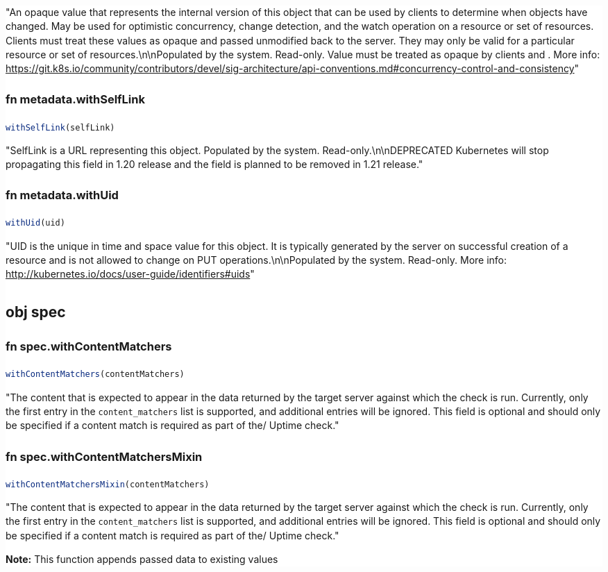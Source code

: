 "An opaque value that represents the internal version of this object that can be used by clients to determine when objects have changed. May be used for optimistic concurrency, change detection, and the watch operation on a resource or set of resources. Clients must treat these values as opaque and passed unmodified back to the server. They may only be valid for a particular resource or set of resources.\n\nPopulated by the system. Read-only. Value must be treated as opaque by clients and . More info: https://git.k8s.io/community/contributors/devel/sig-architecture/api-conventions.md#concurrency-control-and-consistency"

### fn metadata.withSelfLink

```ts
withSelfLink(selfLink)
```

"SelfLink is a URL representing this object. Populated by the system. Read-only.\n\nDEPRECATED Kubernetes will stop propagating this field in 1.20 release and the field is planned to be removed in 1.21 release."

### fn metadata.withUid

```ts
withUid(uid)
```

"UID is the unique in time and space value for this object. It is typically generated by the server on successful creation of a resource and is not allowed to change on PUT operations.\n\nPopulated by the system. Read-only. More info: http://kubernetes.io/docs/user-guide/identifiers#uids"

## obj spec



### fn spec.withContentMatchers

```ts
withContentMatchers(contentMatchers)
```

"The content that is expected to appear in the data returned by the target server against which the check is run.  Currently, only the first entry in the `content_matchers` list is supported, and additional entries will be ignored. This field is optional and should only be specified if a content match is required as part of the/ Uptime check."

### fn spec.withContentMatchersMixin

```ts
withContentMatchersMixin(contentMatchers)
```

"The content that is expected to appear in the data returned by the target server against which the check is run.  Currently, only the first entry in the `content_matchers` list is supported, and additional entries will be ignored. This field is optional and should only be specified if a content match is required as part of the/ Uptime check."

**Note:** This function appends passed data to existing values
